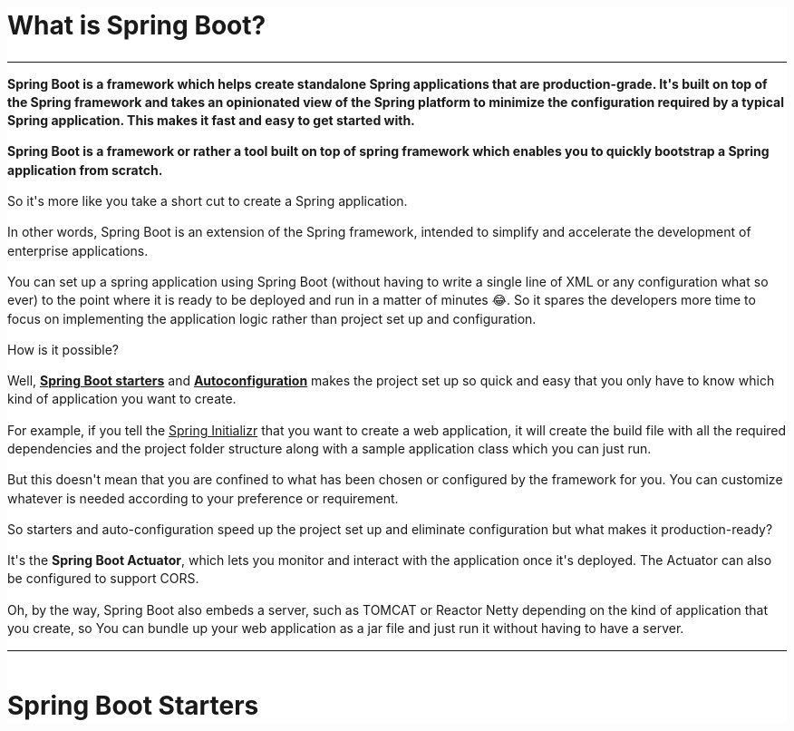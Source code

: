 # What is Spring Boot?

<hr>

**Spring Boot is a framework which helps create standalone Spring applications that are production-grade. 
It's built on top of the Spring framework and takes an opinionated view of the Spring platform to minimize the configuration required by a typical Spring application.
This makes it fast and easy to get started with.**

**Spring Boot is a framework or rather a tool built on top of spring framework which enables you to quickly bootstrap a Spring application from scratch.**

So it's more like you take a short cut to create a Spring application.

In other words, Spring Boot is an extension of the Spring framework, intended to simplify and accelerate the development of enterprise applications.

You can set up a spring application using Spring Boot (without having to write a single line of XML or any configuration what so ever) to the point where it is ready to be deployed and run in a matter of minutes :joy:. So it spares the developers more time to focus on implementing the application logic rather than project set up and configuration.


<div id="ezoic-pub-ad-placeholder-114"> </div>


How is it possible? 

Well, [**Spring Boot starters**](#spring-boot-starters) and [**Autoconfiguration**](#what-is-autoconfiguration) makes the project set up so quick and easy that you only have to know which kind of application you want to create. 

For example, if you tell the [Spring Initializr](#spring-initializr) that you want to create a web application, it will create the build file with all the required dependencies and the project folder structure along with a sample application class which you can just run.

But this doesn't mean that you are confined to what has been chosen or configured by the framework for you. You can customize whatever is needed according to your preference or requirement.

So starters and auto-configuration speed up the project set up and eliminate configuration but what makes it production-ready?

It's the **Spring Boot Actuator**, which lets you monitor and interact with the application once it's deployed. The Actuator can also be configured to support CORS.

Oh, by the way, Spring Boot also embeds a server, such as TOMCAT or Reactor Netty depending on the kind of application that you create, so You can bundle up your web application as a jar file and just run it without having to have a server.



<div id="ezoic-pub-ad-placeholder-115"> </div>


<hr>

# Spring Boot Starters
